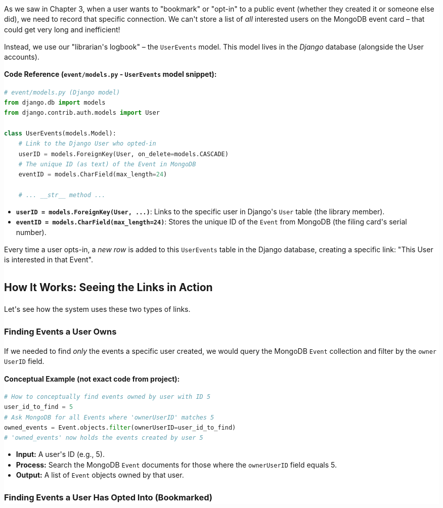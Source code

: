 As we saw in Chapter 3, when a user wants to "bookmark" or "opt-in" to a public event (whether they created it or someone else did), we need to record that specific connection. We can't store a list of *all* interested users on the MongoDB event card – that could get very long and inefficient!

Instead, we use our "librarian's logbook" – the `UserEvents` model. This model lives in the *Django* database (alongside the User accounts).

**Code Reference (`event/models.py` - `UserEvents` model snippet):**

```python
# event/models.py (Django model)
from django.db import models
from django.contrib.auth.models import User

class UserEvents(models.Model):
    # Link to the Django User who opted-in
    userID = models.ForeignKey(User, on_delete=models.CASCADE)
    # The unique ID (as text) of the Event in MongoDB
    eventID = models.CharField(max_length=24)

    # ... __str__ method ...
```

*   **`userID = models.ForeignKey(User, ...)`**: Links to the specific user in Django's `User` table (the library member).
*   **`eventID = models.CharField(max_length=24)`**: Stores the unique ID of the `Event` from MongoDB (the filing card's serial number).

Every time a user opts-in, a *new row* is added to this `UserEvents` table in the Django database, creating a specific link: "This User is interested in that Event".

## How It Works: Seeing the Links in Action

Let's see how the system uses these two types of links.

### Finding Events a User Owns

If we needed to find *only* the events a specific user created, we would query the MongoDB `Event` collection and filter by the `ownerUserID` field.

**Conceptual Example (not exact code from project):**

```python
# How to conceptually find events owned by user with ID 5
user_id_to_find = 5
# Ask MongoDB for all Events where 'ownerUserID' matches 5
owned_events = Event.objects.filter(ownerUserID=user_id_to_find)
# 'owned_events' now holds the events created by user 5
```

*   **Input:** A user's ID (e.g., 5).
*   **Process:** Search the MongoDB `Event` documents for those where the `ownerUserID` field equals 5.
*   **Output:** A list of `Event` objects owned by that user.

### Finding Events a User Has Opted Into (Bookmarked)
